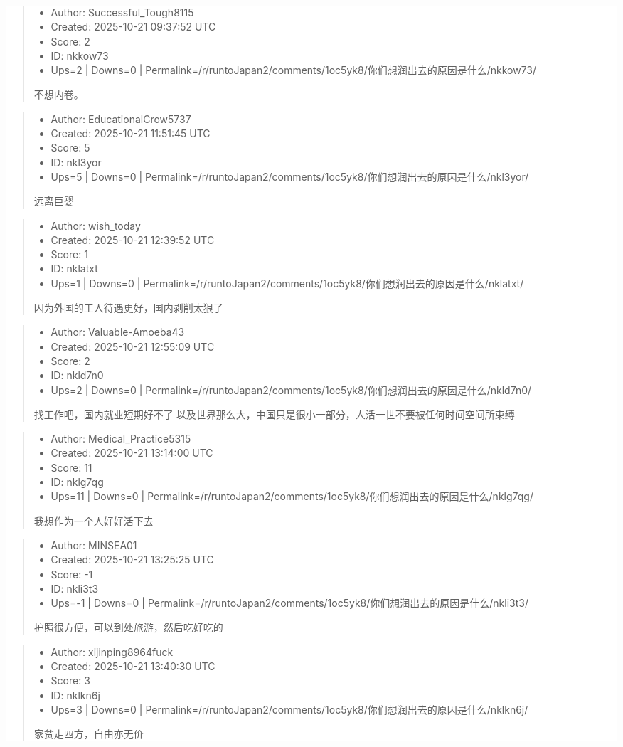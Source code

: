 > - Author: Successful_Tough8115
> - Created: 2025-10-21 09:37:52 UTC
> - Score: 2
> - ID: nkkow73
> - Ups=2 | Downs=0 | Permalink=/r/runtoJapan2/comments/1oc5yk8/你们想润出去的原因是什么/nkkow73/
>
> 不想内卷。

> - Author: EducationalCrow5737
> - Created: 2025-10-21 11:51:45 UTC
> - Score: 5
> - ID: nkl3yor
> - Ups=5 | Downs=0 | Permalink=/r/runtoJapan2/comments/1oc5yk8/你们想润出去的原因是什么/nkl3yor/
>
> 远离巨婴

> - Author: wish_today
> - Created: 2025-10-21 12:39:52 UTC
> - Score: 1
> - ID: nklatxt
> - Ups=1 | Downs=0 | Permalink=/r/runtoJapan2/comments/1oc5yk8/你们想润出去的原因是什么/nklatxt/
>
> 因为外国的工人待遇更好，国内剥削太狠了

> - Author: Valuable-Amoeba43
> - Created: 2025-10-21 12:55:09 UTC
> - Score: 2
> - ID: nkld7n0
> - Ups=2 | Downs=0 | Permalink=/r/runtoJapan2/comments/1oc5yk8/你们想润出去的原因是什么/nkld7n0/
>
> 找工作吧，国内就业短期好不了
> 以及世界那么大，中国只是很小一部分，人活一世不要被任何时间空间所束缚

> - Author: Medical_Practice5315
> - Created: 2025-10-21 13:14:00 UTC
> - Score: 11
> - ID: nklg7qg
> - Ups=11 | Downs=0 | Permalink=/r/runtoJapan2/comments/1oc5yk8/你们想润出去的原因是什么/nklg7qg/
>
> 我想作为一个人好好活下去

> - Author: MINSEA01
> - Created: 2025-10-21 13:25:25 UTC
> - Score: -1
> - ID: nkli3t3
> - Ups=-1 | Downs=0 | Permalink=/r/runtoJapan2/comments/1oc5yk8/你们想润出去的原因是什么/nkli3t3/
>
> 护照很方便，可以到处旅游，然后吃好吃的

> - Author: xijinping8964fuck
> - Created: 2025-10-21 13:40:30 UTC
> - Score: 3
> - ID: nklkn6j
> - Ups=3 | Downs=0 | Permalink=/r/runtoJapan2/comments/1oc5yk8/你们想润出去的原因是什么/nklkn6j/
>
> 家贫走四方，自由亦无价

